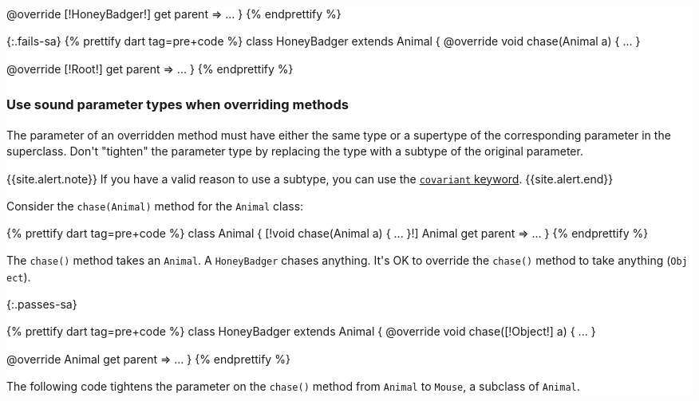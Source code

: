   @override
  [!HoneyBadger!] get parent => ...
}
{% endprettify %}

{:.fails-sa}
{% prettify dart tag=pre+code %}
class HoneyBadger extends Animal {
  @override
  void chase(Animal a) { ... }
  
  @override
  [!Root!] get parent => ...
}
{% endprettify %}

<a name="use-proper-param-types"></a>
### Use sound parameter types when overriding methods

The parameter of an overridden method must have either the same type
or a supertype of the corresponding parameter in the superclass.
Don't "tighten" the parameter type by replacing the type with a
subtype of the original parameter.

{{site.alert.note}}
  If you have a valid reason to use a subtype, you can use the
  [`covariant` keyword](/guides/language/sound-problems#the-covariant-keyword).
{{site.alert.end}}

Consider the `chase(Animal)` method for the `Animal` class:

<?code-excerpt "lib/animal.dart (Animal)" replace="/void chase.*/[!$&!]/g"?>
{% prettify dart tag=pre+code %}
class Animal {
  [!void chase(Animal a) { ... }!]
  Animal get parent => ...
}
{% endprettify %}

The `chase()` method takes an `Animal`. A `HoneyBadger` chases anything.
It's OK to override the `chase()` method to take anything (`Object`).

{:.passes-sa}
<?code-excerpt "lib/animal.dart (chase-Object)" replace="/Object/[!$&!]/g"?>
{% prettify dart tag=pre+code %}
class HoneyBadger extends Animal {
  @override
  void chase([!Object!] a) { ... }

  @override
  Animal get parent => ...
}
{% endprettify %}

The following code tightens the parameter on the `chase()` method
from `Animal` to `Mouse`, a subclass of `Animal`.


[analysis]: /guides/language/analysis-options
[dartdevc]: /tools/dartdevc
[language version]: /guides/language/evolution#language-versioning
[null safety]: /null-safety